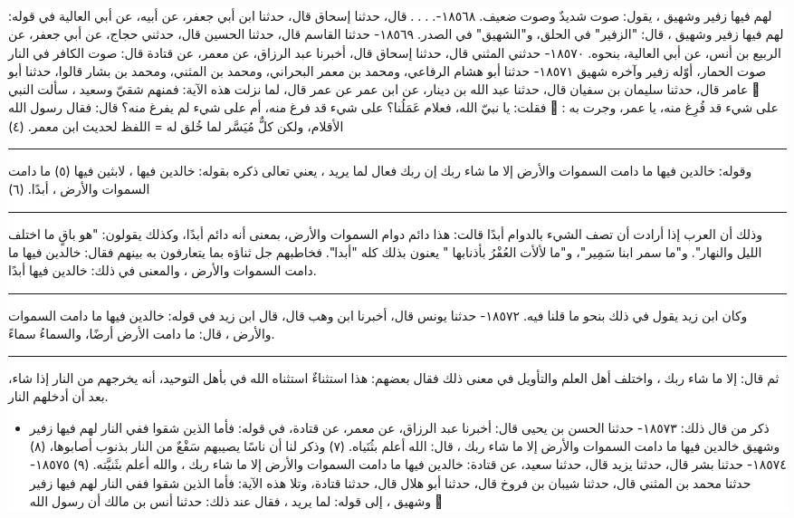 لهم فيها زفير وشهيق
، يقول: صوت شديدٌ وصوت ضعيف.
١٨٥٦٨-. . . . قال، حدثنا إسحاق قال، حدثنا ابن أبي جعفر، عن أبيه، عن أبي العالية في قوله:
لهم فيها زفير وشهيق
، قال: "الزفير" في الحلق، و"الشهيق" في الصدر.
١٨٥٦٩- حدثنا القاسم قال، حدثنا الحسين قال، حدثني حجاج، عن أبي جعفر، عن الربيع بن أنس، عن أبي العالية، بنحوه.
١٨٥٧٠- حدثني المثني قال، حدثنا إسحاق قال، أخبرنا عبد الرزاق، عن معمر، عن قتادة قال: صوت الكافر في النار صوت الحمار، أوّله زفير وآخره شهيق
١٨٥٧١- حدثنا أبو هشام الرفاعي، ومحمد بن معمر البحراني، ومحمد بن المثني، ومحمد بن بشار قالوا، حدثنا أبو عامر قال، حدثنا سليمان بن سفيان قال، حدثنا عبد الله بن دينار، عن ابن عمر عن عمر قال، لما نزلت هذه الآية:
فمنهم شقيّ وسعيد
، سألت النبي

فقلت: يا نبيّ الله، فعلام عَمَلُنا؟ على شيء قد فرغ منه، أم على شيء لم يفرغ منه؟ قال: فقال رسول الله

: على شيء قد فُرِغ منه، يا عمر، وجرت به الأقلام، ولكن كلٌّ مُيَسَّر لما خُلق له = اللفظ لحديث ابن معمر.
(٤)
* * *
وقوله:
خالدين فيها ما دامت السموات والأرض إلا ما شاء ربك إن ربك فعال لما يريد
، يعني تعالى ذكره بقوله:
خالدين فيها
، لابثين فيها
(٥)
ما دامت السموات والأرض
، أبدًا.
(٦)
* * *
وذلك أن العرب إذا أرادت أن تصف الشيء بالدوام أبدًا قالت: هذا دائم دوام السموات والأرض، بمعنى أنه دائم أبدًا، وكذلك يقولون: "هو باقٍ ما اختلف الليل والنهار". و"ما سمر ابنا سَمِير"، و"ما لألأت العُفْرُ بأذنابها " يعنون بذلك كله "أبدا". فخاطبهم جل ثناؤه بما يتعارفون به بينهم فقال:
خالدين فيها ما دامت السموات والأرض
، والمعنى في ذلك: خالدين فيها أبدًا.
* * *
وكان ابن زيد يقول في ذلك بنحو ما قلنا فيه.
١٨٥٧٢- حدثنا يونس قال، أخبرنا ابن وهب قال، قال ابن زيد في قوله:
خالدين فيها ما دامت السموات والأرض
، قال: ما دامت الأرض أرضًا، والسماءُ سماءً.
* * *
ثم قال:
إلا ما شاء ربك
، واختلف أهل العلم والتأويل في معنى ذلك فقال بعضهم: هذا استثناءٌ استثناه الله في بأهل التوحيد، أنه يخرجهم من النار إذا شاء، بعد أن أدخلهم النار.
* ذكر من قال ذلك:
١٨٥٧٣- حدثنا الحسن بن يحيى قال: أخبرنا عبد الرزاق، عن معمر، عن قتادة، في قوله:
فأما الذين شقوا ففي النار لهم فيها زفير وشهيق خالدين فيها ما دامت السموات والأرض إلا ما شاء ربك
، قال: الله أعلم بثُنَياه.
(٧)
وذكر لنا أن ناسًا يصيبهم سَفْعٌ من النار بذنوب أصابوها،
(٨)
١٨٥٧٤- حدثنا بشر قال، حدثنا يزيد قال، حدثنا سعيد، عن قتادة:
خالدين فيها ما دامت السموات والأرض إلا ما شاء ربك
، والله أعلم بثَنيَّته.
(٩)
١٨٥٧٥- حدثنا محمد بن المثني قال، حدثنا شيبان بن فروخ قال، حدثنا أبو هلال قال، حدثنا قتادة، وتلا هذه الآية:
فأما الذين شقوا ففي النار لهم فيها زفير وشهيق
، إلى قوله:
لما يريد
، فقال عند ذلك: حدثنا أنس بن مالك أن رسول الله
